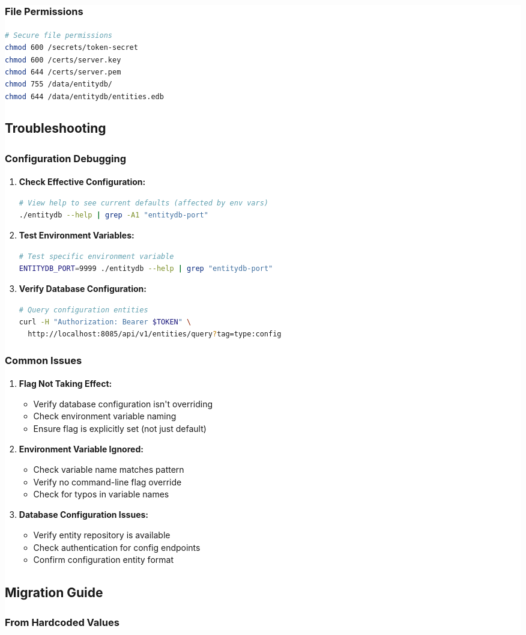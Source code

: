 ### File Permissions
```bash
# Secure file permissions
chmod 600 /secrets/token-secret
chmod 600 /certs/server.key
chmod 644 /certs/server.pem
chmod 755 /data/entitydb/
chmod 644 /data/entitydb/entities.edb
```

## Troubleshooting

### Configuration Debugging

1. **Check Effective Configuration:**
   ```bash
   # View help to see current defaults (affected by env vars)
   ./entitydb --help | grep -A1 "entitydb-port"
   ```

2. **Test Environment Variables:**
   ```bash
   # Test specific environment variable
   ENTITYDB_PORT=9999 ./entitydb --help | grep "entitydb-port"
   ```

3. **Verify Database Configuration:**
   ```bash
   # Query configuration entities
   curl -H "Authorization: Bearer $TOKEN" \
     http://localhost:8085/api/v1/entities/query?tag=type:config
   ```

### Common Issues

1. **Flag Not Taking Effect:**
   - Verify database configuration isn't overriding
   - Check environment variable naming
   - Ensure flag is explicitly set (not just default)

2. **Environment Variable Ignored:**
   - Check variable name matches pattern
   - Verify no command-line flag override
   - Check for typos in variable names

3. **Database Configuration Issues:**
   - Verify entity repository is available
   - Check authentication for config endpoints
   - Confirm configuration entity format

## Migration Guide

### From Hardcoded Values
